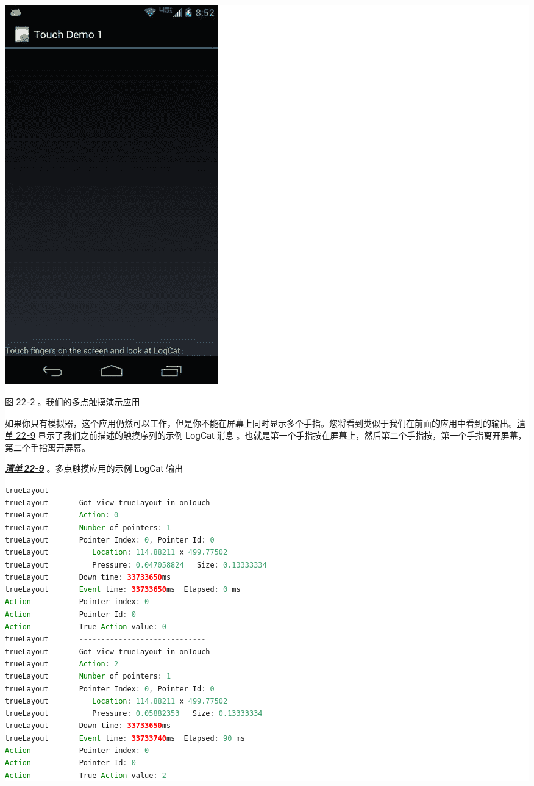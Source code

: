 ![9781430246800_Fig22-02.jpg](img/image00923.jpeg)

[图 22-2](#_Fig2) 。我们的多点触摸演示应用

如果你只有模拟器，这个应用仍然可以工作，但是你不能在屏幕上同时显示多个手指。您将看到类似于我们在前面的应用中看到的输出。[清单 22-9](#list9) 显示了我们之前描述的触摸序列的示例 LogCat 消息 。也就是第一个手指按在屏幕上，然后第二个手指按，第一个手指离开屏幕，第二个手指离开屏幕。

[***清单 22-9***](#_list9) 。多点触摸应用的示例 LogCat 输出

```java
trueLayout       -----------------------------
trueLayout       Got view trueLayout in onTouch
trueLayout       Action: 0
trueLayout       Number of pointers: 1
trueLayout       Pointer Index: 0, Pointer Id: 0
trueLayout          Location: 114.88211 x 499.77502
trueLayout          Pressure: 0.047058824   Size: 0.13333334
trueLayout       Down time: 33733650ms
trueLayout       Event time: 33733650ms  Elapsed: 0 ms
Action           Pointer index: 0
Action           Pointer Id: 0
Action           True Action value: 0
trueLayout       -----------------------------
trueLayout       Got view trueLayout in onTouch
trueLayout       Action: 2
trueLayout       Number of pointers: 1
trueLayout       Pointer Index: 0, Pointer Id: 0
trueLayout          Location: 114.88211 x 499.77502
trueLayout          Pressure: 0.05882353   Size: 0.13333334
trueLayout       Down time: 33733650ms
trueLayout       Event time: 33733740ms  Elapsed: 90 ms
Action           Pointer index: 0
Action           Pointer Id: 0
Action           True Action value: 2
```